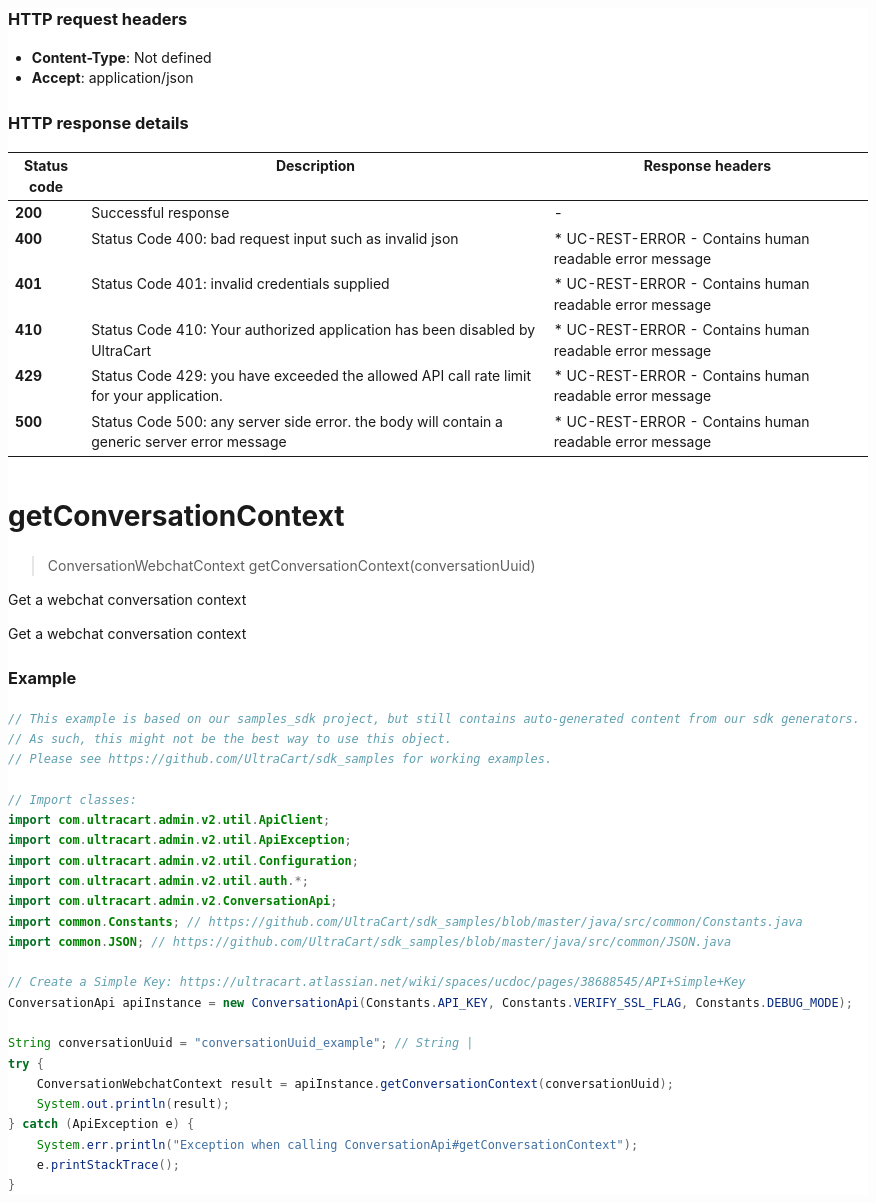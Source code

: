 ### HTTP request headers

 - **Content-Type**: Not defined
 - **Accept**: application/json

### HTTP response details
| Status code | Description | Response headers |
|-------------|-------------|------------------|
| **200** | Successful response |  -  |
| **400** | Status Code 400: bad request input such as invalid json |  * UC-REST-ERROR - Contains human readable error message <br>  |
| **401** | Status Code 401: invalid credentials supplied |  * UC-REST-ERROR - Contains human readable error message <br>  |
| **410** | Status Code 410: Your authorized application has been disabled by UltraCart |  * UC-REST-ERROR - Contains human readable error message <br>  |
| **429** | Status Code 429: you have exceeded the allowed API call rate limit for your application. |  * UC-REST-ERROR - Contains human readable error message <br>  |
| **500** | Status Code 500: any server side error.  the body will contain a generic server error message |  * UC-REST-ERROR - Contains human readable error message <br>  |

<a name="getConversationContext"></a>
# **getConversationContext**
> ConversationWebchatContext getConversationContext(conversationUuid)

Get a webchat conversation context

Get a webchat conversation context 

### Example
```java
// This example is based on our samples_sdk project, but still contains auto-generated content from our sdk generators.
// As such, this might not be the best way to use this object.
// Please see https://github.com/UltraCart/sdk_samples for working examples.

// Import classes:
import com.ultracart.admin.v2.util.ApiClient;
import com.ultracart.admin.v2.util.ApiException;
import com.ultracart.admin.v2.util.Configuration;
import com.ultracart.admin.v2.util.auth.*;
import com.ultracart.admin.v2.ConversationApi;
import common.Constants; // https://github.com/UltraCart/sdk_samples/blob/master/java/src/common/Constants.java
import common.JSON; // https://github.com/UltraCart/sdk_samples/blob/master/java/src/common/JSON.java

// Create a Simple Key: https://ultracart.atlassian.net/wiki/spaces/ucdoc/pages/38688545/API+Simple+Key
ConversationApi apiInstance = new ConversationApi(Constants.API_KEY, Constants.VERIFY_SSL_FLAG, Constants.DEBUG_MODE);

String conversationUuid = "conversationUuid_example"; // String | 
try {
    ConversationWebchatContext result = apiInstance.getConversationContext(conversationUuid);
    System.out.println(result);
} catch (ApiException e) {
    System.err.println("Exception when calling ConversationApi#getConversationContext");
    e.printStackTrace();
}
```

